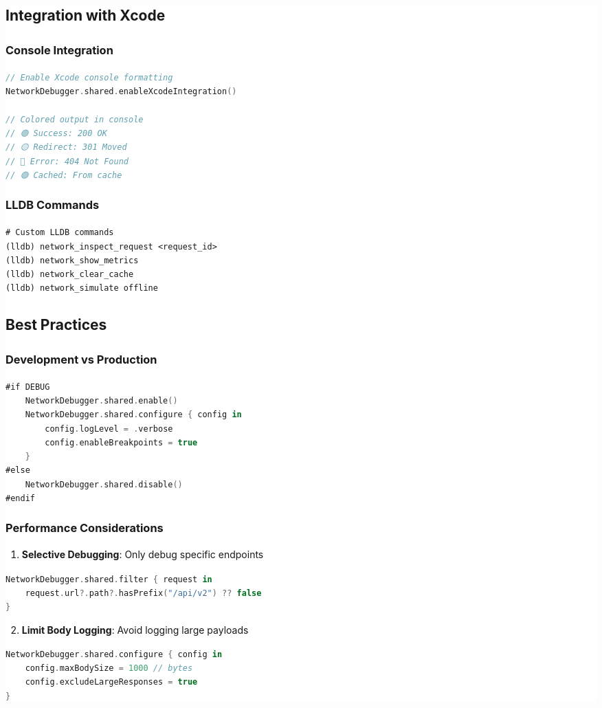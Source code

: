 ## Integration with Xcode

### Console Integration
```swift
// Enable Xcode console formatting
NetworkDebugger.shared.enableXcodeIntegration()

// Colored output in console
// 🟢 Success: 200 OK
// 🟡 Redirect: 301 Moved
// 🔴 Error: 404 Not Found
// 🟣 Cached: From cache
```

### LLDB Commands
```lldb
# Custom LLDB commands
(lldb) network_inspect_request <request_id>
(lldb) network_show_metrics
(lldb) network_clear_cache
(lldb) network_simulate offline
```

## Best Practices

### Development vs Production

```swift
#if DEBUG
    NetworkDebugger.shared.enable()
    NetworkDebugger.shared.configure { config in
        config.logLevel = .verbose
        config.enableBreakpoints = true
    }
#else
    NetworkDebugger.shared.disable()
#endif
```

### Performance Considerations

1. **Selective Debugging**: Only debug specific endpoints
```swift
NetworkDebugger.shared.filter { request in
    request.url?.path?.hasPrefix("/api/v2") ?? false
}
```

2. **Limit Body Logging**: Avoid logging large payloads
```swift
NetworkDebugger.shared.configure { config in
    config.maxBodySize = 1000 // bytes
    config.excludeLargeResponses = true
}
```

